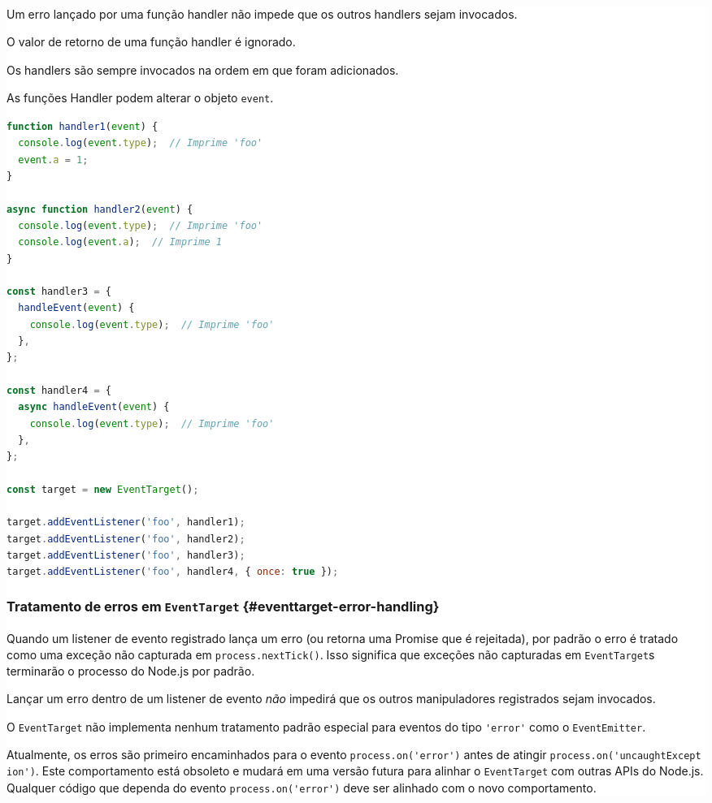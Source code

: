 Um erro lançado por uma função handler não impede que os outros handlers sejam invocados.

O valor de retorno de uma função handler é ignorado.

Os handlers são sempre invocados na ordem em que foram adicionados.

As funções Handler podem alterar o objeto `event`.

```js [ESM]
function handler1(event) {
  console.log(event.type);  // Imprime 'foo'
  event.a = 1;
}

async function handler2(event) {
  console.log(event.type);  // Imprime 'foo'
  console.log(event.a);  // Imprime 1
}

const handler3 = {
  handleEvent(event) {
    console.log(event.type);  // Imprime 'foo'
  },
};

const handler4 = {
  async handleEvent(event) {
    console.log(event.type);  // Imprime 'foo'
  },
};

const target = new EventTarget();

target.addEventListener('foo', handler1);
target.addEventListener('foo', handler2);
target.addEventListener('foo', handler3);
target.addEventListener('foo', handler4, { once: true });
```

### Tratamento de erros em `EventTarget` {#eventtarget-error-handling}

Quando um listener de evento registrado lança um erro (ou retorna uma Promise que é rejeitada), por padrão o erro é tratado como uma exceção não capturada em `process.nextTick()`. Isso significa que exceções não capturadas em `EventTarget`s terminarão o processo do Node.js por padrão.

Lançar um erro dentro de um listener de evento *não* impedirá que os outros manipuladores registrados sejam invocados.

O `EventTarget` não implementa nenhum tratamento padrão especial para eventos do tipo `'error'` como o `EventEmitter`.

Atualmente, os erros são primeiro encaminhados para o evento `process.on('error')` antes de atingir `process.on('uncaughtException')`. Este comportamento está obsoleto e mudará em uma versão futura para alinhar o `EventTarget` com outras APIs do Node.js. Qualquer código que dependa do evento `process.on('error')` deve ser alinhado com o novo comportamento.
